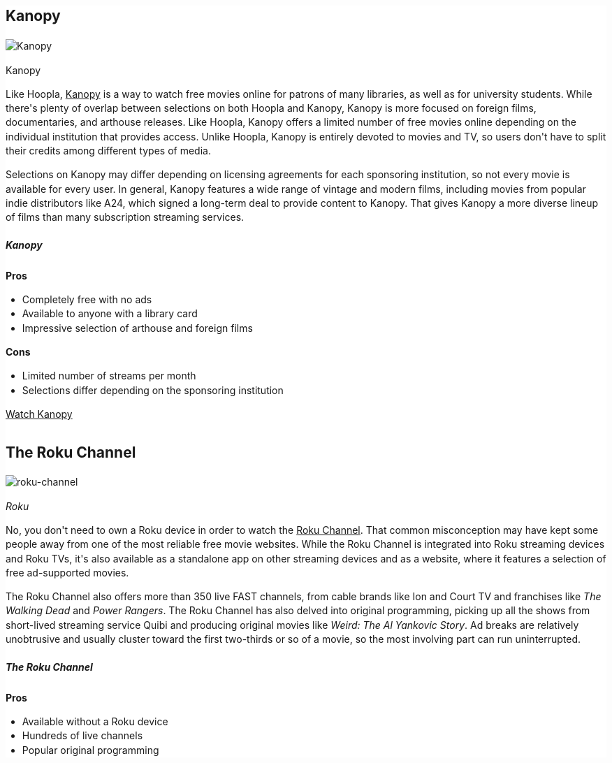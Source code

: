 ##  Kanopy

![Kanopy](https://static1.howtogeekimages.com/wordpress/wp-content/uploads/2023/07/kanopy.jpg) 

Kanopy

 Like Hoopla, [Kanopy](https://www.kanopy.com/) is a way to watch free movies online for patrons of many libraries, as well as for university students. While there's plenty of overlap between selections on both Hoopla and Kanopy, Kanopy is more focused on foreign films, documentaries, and arthouse releases. Like Hoopla, Kanopy offers a limited number of free movies online depending on the individual institution that provides access. Unlike Hoopla, Kanopy is entirely devoted to movies and TV, so users don't have to split their credits among different types of media.

 Selections on Kanopy may differ depending on licensing agreements for each sponsoring institution, so not every movie is available for every user. In general, Kanopy features a wide range of vintage and modern films, including movies from popular indie distributors like A24, which signed a long-term deal to provide content to Kanopy. That gives Kanopy a more diverse lineup of films than many subscription streaming services.

#####  Kanopy

**Pros** 
* Completely free with no ads
* Available to anyone with a library card
* Impressive selection of arthouse and foreign films

**Cons** 
* Limited number of streams per month
* Selections differ depending on the sponsoring institution

[Watch Kanopy](https://www.kanopy.com/) 

##  The Roku Channel

![roku-channel](https://static1.howtogeekimages.com/wordpress/wp-content/uploads/2018/09/roku-channel.png) 

_Roku_

 No, you don't need to own a Roku device in order to watch the [Roku Channel](https://therokuchannel.roku.com/). That common misconception may have kept some people away from one of the most reliable free movie websites. While the Roku Channel is integrated into Roku streaming devices and Roku TVs, it's also available as a standalone app on other streaming devices and as a website, where it features a selection of free ad-supported movies.

 The Roku Channel also offers more than 350 live FAST channels, from cable brands like Ion and Court TV and franchises like _The Walking Dead_ and _Power Rangers_. The Roku Channel has also delved into original programming, picking up all the shows from short-lived streaming service Quibi and producing original movies like _Weird: The Al Yankovic Story_. Ad breaks are relatively unobtrusive and usually cluster toward the first two-thirds or so of a movie, so the most involving part can run uninterrupted.

#####  The Roku Channel

**Pros** 
* Available without a Roku device
* Hundreds of live channels
* Popular original programming
